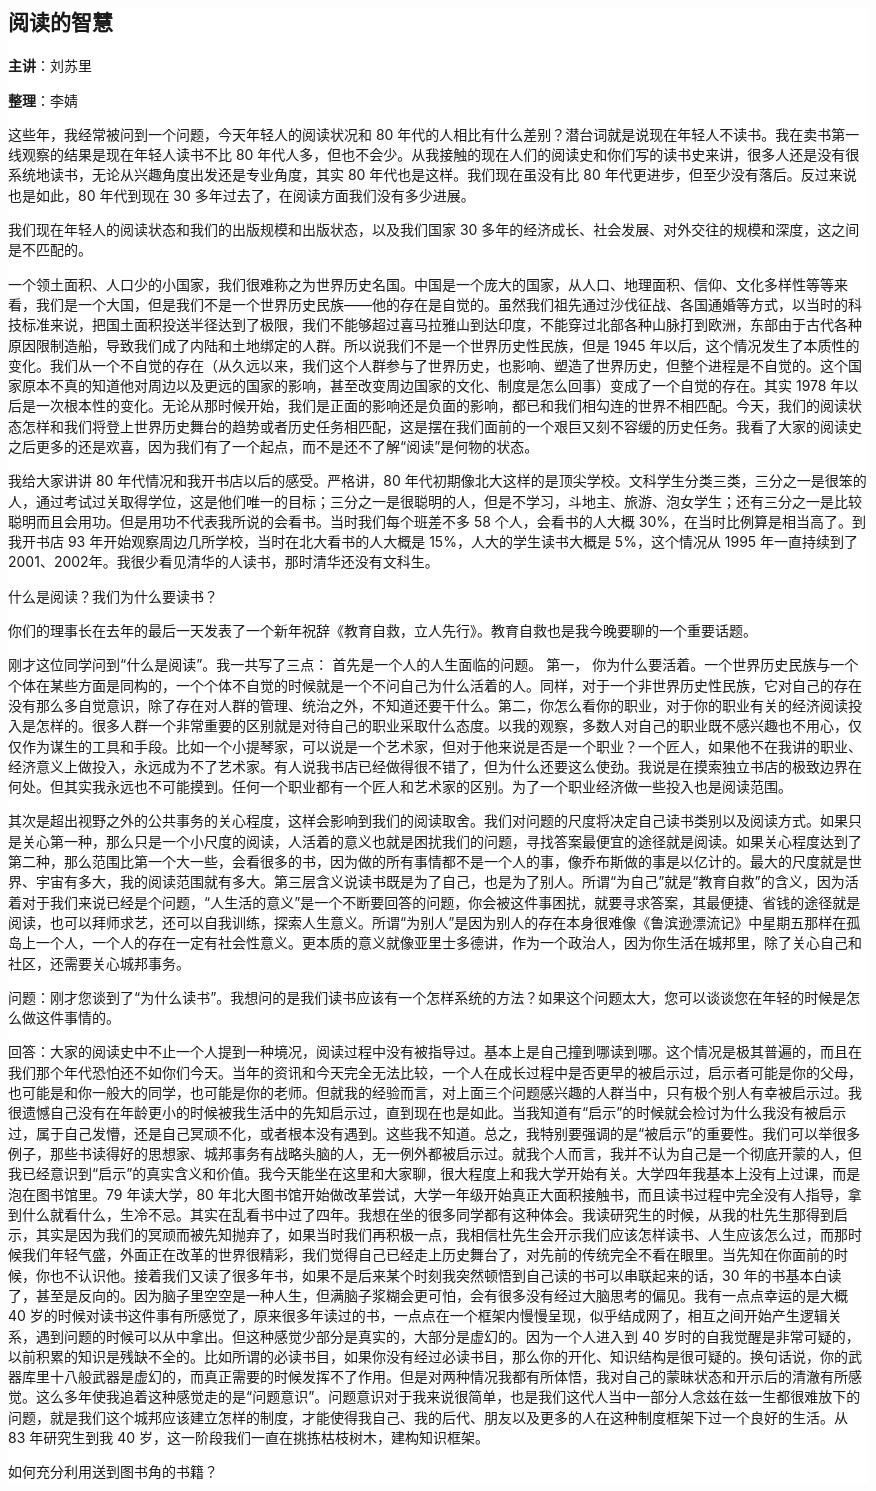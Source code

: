 ## 阅读的智慧

**主讲**：刘苏里

**整理**：李婧

这些年，我经常被问到一个问题，今天年轻人的阅读状况和 80 年代的人相比有什么差别？潜台词就是说现在年轻人不读书。我在卖书第一线观察的结果是现在年轻人读书不比 80 年代人多，但也不会少。从我接触的现在人们的阅读史和你们写的读书史来讲，很多人还是没有很系统地读书，无论从兴趣角度出发还是专业角度，其实 80 年代也是这样。我们现在虽没有比 80 年代更进步，但至少没有落后。反过来说也是如此，80 年代到现在 30 多年过去了，在阅读方面我们没有多少进展。

我们现在年轻人的阅读状态和我们的出版规模和出版状态，以及我们国家 30 多年的经济成长、社会发展、对外交往的规模和深度，这之间是不匹配的。

一个领土面积、人口少的小国家，我们很难称之为世界历史名国。中国是一个庞大的国家，从人口、地理面积、信仰、文化多样性等等来看，我们是一个大国，但是我们不是一个世界历史民族——他的存在是自觉的。虽然我们祖先通过沙伐征战、各国通婚等方式，以当时的科技标准来说，把国土面积投送半径达到了极限，我们不能够超过喜马拉雅山到达印度，不能穿过北部各种山脉打到欧洲，东部由于古代各种原因限制造船，导致我们成了内陆和土地绑定的人群。所以说我们不是一个世界历史性民族，但是 1945 年以后，这个情况发生了本质性的变化。我们从一个不自觉的存在（从久远以来，我们这个人群参与了世界历史，也影响、塑造了世界历史，但整个进程是不自觉的。这个国家原本不真的知道他对周边以及更远的国家的影响，甚至改变周边国家的文化、制度是怎么回事）变成了一个自觉的存在。其实 1978 年以后是一次根本性的变化。无论从那时候开始，我们是正面的影响还是负面的影响，都已和我们相勾连的世界不相匹配。今天，我们的阅读状态怎样和我们将登上世界历史舞台的趋势或者历史任务相匹配，这是摆在我们面前的一个艰巨又刻不容缓的历史任务。我看了大家的阅读史之后更多的还是欢喜，因为我们有了一个起点，而不是还不了解“阅读”是何物的状态。

我给大家讲讲 80 年代情况和我开书店以后的感受。严格讲，80 年代初期像北大这样的是顶尖学校。文科学生分类三类，三分之一是很笨的人，通过考试过关取得学位，这是他们唯一的目标；三分之一是很聪明的人，但是不学习，斗地主、旅游、泡女学生；还有三分之一是比较聪明而且会用功。但是用功不代表我所说的会看书。当时我们每个班差不多 58 个人，会看书的人大概 30%，在当时比例算是相当高了。到我开书店 93 年开始观察周边几所学校，当时在北大看书的人大概是 15%，人大的学生读书大概是 5%，这个情况从 1995 年一直持续到了 2001、2002年。我很少看见清华的人读书，那时清华还没有文科生。

什么是阅读？我们为什么要读书？

你们的理事长在去年的最后一天发表了一个新年祝辞《教育自救，立人先行》。教育自救也是我今晚要聊的一个重要话题。

刚才这位同学问到“什么是阅读”。我一共写了三点： 首先是一个人的人生面临的问题。 第一， 你为什么要活着。一个世界历史民族与一个个体在某些方面是同构的，一个个体不自觉的时候就是一个不问自己为什么活着的人。同样，对于一个非世界历史性民族，它对自己的存在没有那么多自觉意识，除了存在对人群的管理、统治之外，不知道还要干什么。第二，你怎么看你的职业，对于你的职业有关的经济阅读投入是怎样的。很多人群一个非常重要的区别就是对待自己的职业采取什么态度。以我的观察，多数人对自己的职业既不感兴趣也不用心，仅仅作为谋生的工具和手段。比如一个小提琴家，可以说是一个艺术家，但对于他来说是否是一个职业？一个匠人，如果他不在我讲的职业、经济意义上做投入，永远成为不了艺术家。有人说我书店已经做得很不错了，但为什么还要这么使劲。我说是在摸索独立书店的极致边界在何处。但其实我永远也不可能摸到。任何一个职业都有一个匠人和艺术家的区别。为了一个职业经济做一些投入也是阅读范围。

其次是超出视野之外的公共事务的关心程度，这样会影响到我们的阅读取舍。我们对问题的尺度将决定自己读书类别以及阅读方式。如果只是关心第一种，那么只是一个小尺度的阅读，人活着的意义也就是困扰我们的问题，寻找答案最便宜的途径就是阅读。如果关心程度达到了第二种，那么范围比第一个大一些，会看很多的书，因为做的所有事情都不是一个人的事，像乔布斯做的事是以亿计的。最大的尺度就是世界、宇宙有多大，我的阅读范围就有多大。第三层含义说读书既是为了自己，也是为了别人。所谓“为自己”就是“教育自救”的含义，因为活着对于我们来说已经是个问题，“人生活的意义”是一个不断要回答的问题，你会被这件事困扰，就要寻求答案，其最便捷、省钱的途径就是阅读，也可以拜师求艺，还可以自我训练，探索人生意义。所谓“为别人”是因为别人的存在本身很难像《鲁滨逊漂流记》中星期五那样在孤岛上一个人，一个人的存在一定有社会性意义。更本质的意义就像亚里士多德讲，作为一个政治人，因为你生活在城邦里，除了关心自己和社区，还需要关心城邦事务。

问题：刚才您谈到了“为什么读书”。我想问的是我们读书应该有一个怎样系统的方法？如果这个问题太大，您可以谈谈您在年轻的时候是怎么做这件事情的。

回答：大家的阅读史中不止一个人提到一种境况，阅读过程中没有被指导过。基本上是自己撞到哪读到哪。这个情况是极其普遍的，而且在我们那个年代恐怕还不如你们今天。当年的资讯和今天完全无法比较，一个人在成长过程中是否更早的被启示过，启示者可能是你的父母，也可能是和你一般大的同学，也可能是你的老师。但就我的经验而言，对上面三个问题感兴趣的人群当中，只有极个别人有幸被启示过。我很遗憾自己没有在年龄更小的时候被我生活中的先知启示过，直到现在也是如此。当我知道有“启示”的时候就会检讨为什么我没有被启示过，属于自己发懵，还是自己冥顽不化，或者根本没有遇到。这些我不知道。总之，我特别要强调的是“被启示”的重要性。我们可以举很多例子，那些书读得好的思想家、城邦事务有战略头脑的人，无一例外都被启示过。就我个人而言，我并不认为自己是一个彻底开蒙的人，但我已经意识到“启示”的真实含义和价值。我今天能坐在这里和大家聊，很大程度上和我大学开始有关。大学四年我基本上没有上过课，而是泡在图书馆里。79 年读大学，80 年北大图书馆开始做改革尝试，大学一年级开始真正大面积接触书，而且读书过程中完全没有人指导，拿到什么就看什么，生冷不忌。其实在乱看书中过了四年。我想在坐的很多同学都有这种体会。我读研究生的时候，从我的杜先生那得到启示，其实是因为我们的冥顽而被先知抛弃了，如果当时我们再积极一点，我相信杜先生会开示我们应该怎样读书、人生应该怎么过，而那时候我们年轻气盛，外面正在改革的世界很精彩，我们觉得自己已经走上历史舞台了，对先前的传统完全不看在眼里。当先知在你面前的时候，你也不认识他。接着我们又读了很多年书，如果不是后来某个时刻我突然顿悟到自己读的书可以串联起来的话，30 年的书基本白读了，甚至是反向的。因为脑子里空空是一种人生，但满脑子浆糊会更可怕，会有很多没有经过大脑思考的偏见。我有一点点幸运的是大概 40 岁的时候对读书这件事有所感觉了，原来很多年读过的书，一点点在一个框架内慢慢呈现，似乎结成网了，相互之间开始产生逻辑关系，遇到问题的时候可以从中拿出。但这种感觉少部分是真实的，大部分是虚幻的。因为一个人进入到 40 岁时的自我觉醒是非常可疑的，以前积累的知识是残缺不全的。比如所谓的必读书目，如果你没有经过必读书目，那么你的开化、知识结构是很可疑的。换句话说，你的武器库里十八般武器是虚幻的，而真正需要的时候发挥不了作用。但是对两种情况我都有所体悟，我对自己的蒙昧状态和开示后的清澈有所感觉。这么多年使我追着这种感觉走的是“问题意识”。问题意识对于我来说很简单，也是我们这代人当中一部分人念兹在兹一生都很难放下的问题，就是我们这个城邦应该建立怎样的制度，才能使得我自己、我的后代、朋友以及更多的人在这种制度框架下过一个良好的生活。从 83 年研究生到我 40 岁，这一阶段我们一直在挑拣枯枝树木，建构知识框架。

如何充分利用送到图书角的书籍？
